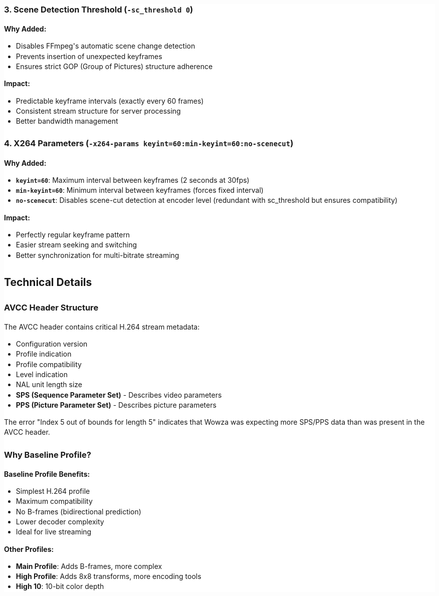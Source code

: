 ### 3. **Scene Detection Threshold (`-sc_threshold 0`)**

**Why Added:**
- Disables FFmpeg's automatic scene change detection
- Prevents insertion of unexpected keyframes
- Ensures strict GOP (Group of Pictures) structure adherence

**Impact:**
- Predictable keyframe intervals (exactly every 60 frames)
- Consistent stream structure for server processing
- Better bandwidth management

### 4. **X264 Parameters (`-x264-params keyint=60:min-keyint=60:no-scenecut`)**

**Why Added:**
- **`keyint=60`**: Maximum interval between keyframes (2 seconds at 30fps)
- **`min-keyint=60`**: Minimum interval between keyframes (forces fixed interval)
- **`no-scenecut`**: Disables scene-cut detection at encoder level (redundant with sc_threshold but ensures compatibility)

**Impact:**
- Perfectly regular keyframe pattern
- Easier stream seeking and switching
- Better synchronization for multi-bitrate streaming

## Technical Details

### AVCC Header Structure

The AVCC header contains critical H.264 stream metadata:
- Configuration version
- Profile indication
- Profile compatibility
- Level indication
- NAL unit length size
- **SPS (Sequence Parameter Set)** - Describes video parameters
- **PPS (Picture Parameter Set)** - Describes picture parameters

The error "Index 5 out of bounds for length 5" indicates that Wowza was expecting more SPS/PPS data than was present in the AVCC header.

### Why Baseline Profile?

**Baseline Profile Benefits:**
- Simplest H.264 profile
- Maximum compatibility
- No B-frames (bidirectional prediction)
- Lower decoder complexity
- Ideal for live streaming

**Other Profiles:**
- **Main Profile**: Adds B-frames, more complex
- **High Profile**: Adds 8x8 transforms, more encoding tools
- **High 10**: 10-bit color depth
